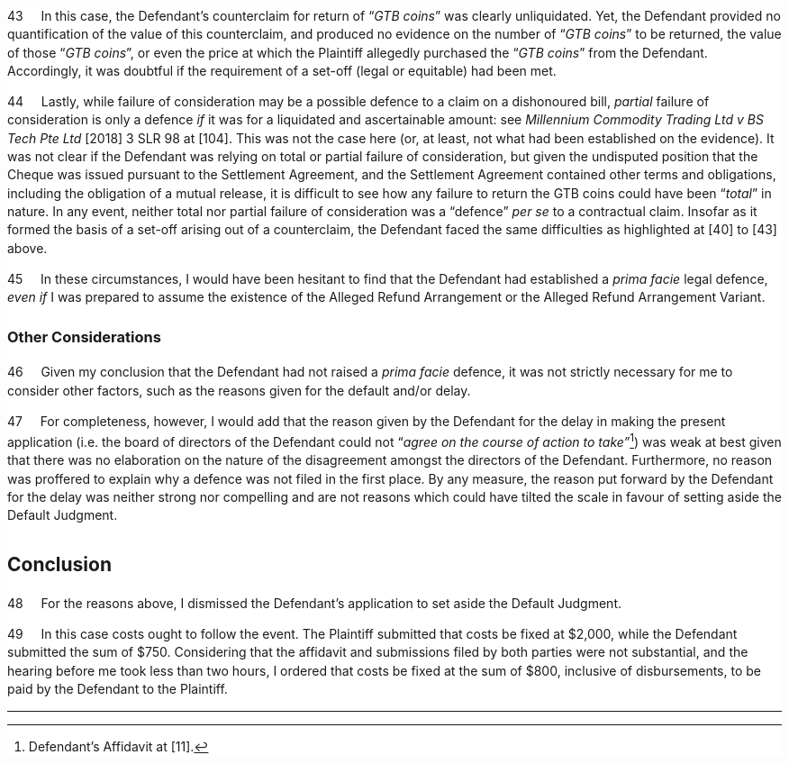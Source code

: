 43     In this case, the Defendant’s counterclaim for return of “_GTB coins_” was clearly unliquidated. Yet, the Defendant provided no quantification of the value of this counterclaim, and produced no evidence on the number of “_GTB coins_” to be returned, the value of those “_GTB coins_”, or even the price at which the Plaintiff allegedly purchased the “_GTB coins_” from the Defendant. Accordingly, it was doubtful if the requirement of a set-off (legal or equitable) had been met.

44     Lastly, while failure of consideration may be a possible defence to a claim on a dishonoured bill, _partial_ failure of consideration is only a defence _if_ it was for a liquidated and ascertainable amount: see _Millennium Commodity Trading Ltd v BS Tech Pte Ltd_ <span class="citation">\[2018\] 3 SLR 98</span> at \[104\]. This was not the case here (or, at least, not what had been established on the evidence). It was not clear if the Defendant was relying on total or partial failure of consideration, but given the undisputed position that the Cheque was issued pursuant to the Settlement Agreement, and the Settlement Agreement contained other terms and obligations, including the obligation of a mutual release, it is difficult to see how any failure to return the GTB coins could have been “_total_” in nature. In any event, neither total nor partial failure of consideration was a “defence” _per se_ to a contractual claim. Insofar as it formed the basis of a set-off arising out of a counterclaim, the Defendant faced the same difficulties as highlighted at \[40\] to \[43\] above.

45     In these circumstances, I would have been hesitant to find that the Defendant had established a _prima facie_ legal defence, _even if_ I was prepared to assume the existence of the Alleged Refund Arrangement or the Alleged Refund Arrangement Variant.

### Other Considerations

46     Given my conclusion that the Defendant had not raised a _prima facie_ defence, it was not strictly necessary for me to consider other factors, such as the reasons given for the default and/or delay.

47     For completeness, however, I would add that the reason given by the Defendant for the delay in making the present application (i.e. the board of directors of the Defendant could not “_agree on the course of action to take”_[^17]) was weak at best given that there was no elaboration on the nature of the disagreement amongst the directors of the Defendant. Furthermore, no reason was proffered to explain why a defence was not filed in the first place. By any measure, the reason put forward by the Defendant for the delay was neither strong nor compelling and are not reasons which could have tilted the scale in favour of setting aside the Default Judgment.

## Conclusion

48     For the reasons above, I dismissed the Defendant’s application to set aside the Default Judgment.

49     In this case costs ought to follow the event. The Plaintiff submitted that costs be fixed at $2,000, while the Defendant submitted the sum of $750. Considering that the affidavit and submissions filed by both parties were not substantial, and the hearing before me took less than two hours, I ordered that costs be fixed at the sum of $800, inclusive of disbursements, to be paid by the Defendant to the Plaintiff.

* * *

[^1]: Statement of Claim at \[1\].

[^2]: Statement of Claim at \[2\] and \[3\].

[^3]: 1st Affidavit of Jonathan Lim Beng Yaw Admen 1 February 2021 (“**Plaintiff’s Affidavit**”) at pages 7, 9 and 10.

[^4]: Defendant’s Skeletal Submissions dated 4 March 2021 (“**Defendant’s Skeletal Submissions**”) at \[5\] and \[13\].

[^5]: Defendant’s Skeletal Submissions at \[12\] and \[13\].

[^6]: 1st Affidavit of Jonathan Lee Wei Liang dated 1 February 2021 (“**Defendant’s Affidavit**”) at \[6\].

[^7]: Defendant’s Affidavit at \[7\].

[^8]: Defendant’s Affidavit \[6\] to \[9\].


[^9]: Defendant’s Affidavit at \[11\].
[^10]: Defendant’s Skeletal Submissions at \[7\].
[^11]: Plaintiff’s Affidavit at page 7.
[^12]: Defendant’s Skeletal Submissions at \[14\].
[^13]: Defendant’s Skeletal Submissions at Annex A, page 22 of 28.
[^14]: Plaintiff’s Skeletal Submissions dated 22 March 2021 (“**Plaintiff’s Skeletal Submissions**”) at \[27\].
[^15]: Plaintiff’s Affidavit at \[6\].
[^16]: Plaintiff’s Skeletal Submissions at \[25\] to \[29\].
[^17]: Defendant’s Affidavit at \[11\].